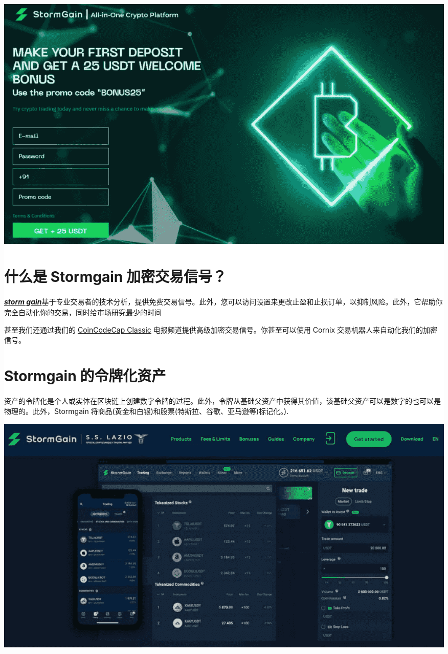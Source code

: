![](img/e3cbd65e21b0517c601077e4ac0fd168.png)

# 什么是 Stormgain 加密交易信号？

[***storm gain***](https://go.stormgain.app/visit/?bta=112365&nci=7520)基于专业交易者的技术分析，提供免费交易信号。此外，您可以访问设置来更改止盈和止损订单，以抑制风险。此外，它帮助你完全自动化你的交易，同时给市场研究最少的时间

甚至我们还通过我们的 [CoinCodeCap Classic](https://t.me/coincodecap) 电报频道提供高级加密交易信号。你甚至可以使用 Cornix 交易机器人来自动化我们的加密信号。

# Stormgain 的令牌化资产

资产的令牌化是个人或实体在区块链上创建数字令牌的过程。此外，令牌从基础父资产中获得其价值，该基础父资产可以是数字的也可以是物理的。此外，Stormgain 将商品(黄金和白银)和股票(特斯拉、谷歌、亚马逊等)标记化。).

![](img/a3a46a112bf87734933978ec5d6b4fa3.png)
